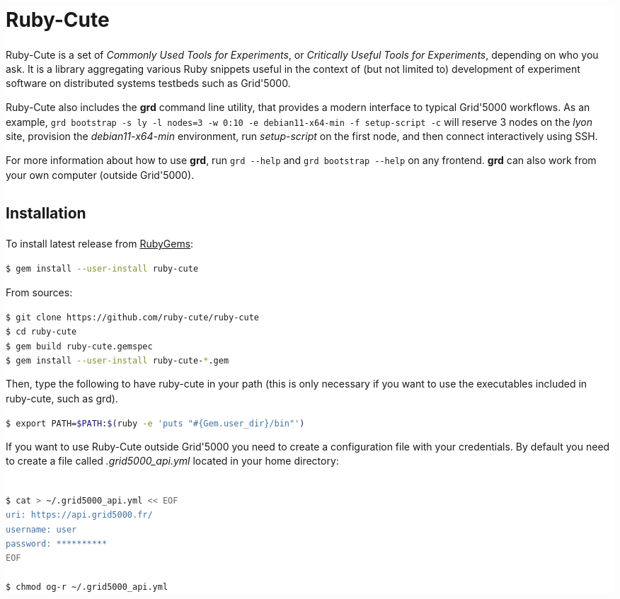 # Ruby-Cute

Ruby-Cute is a set of *Commonly Used Tools for Experiments*, or *Critically
Useful Tools for Experiments*, depending on who you ask. It is a library
aggregating various Ruby snippets useful in the context of (but not limited to)
development of experiment software on distributed systems testbeds such as
Grid'5000.

Ruby-Cute also includes the **grd** command line utility, that provides a
modern interface to typical Grid'5000 workflows. As an example, `grd bootstrap -s
ly -l nodes=3 -w 0:10 -e debian11-x64-min -f setup-script -c` will reserve 3
nodes on the *lyon* site, provision the *debian11-x64-min* environment, run
*setup-script* on the first node, and then connect interactively using SSH.

For more information about how to use **grd**, run `grd --help` and `grd
bootstrap --help` on any frontend. **grd** can also work from your own computer
(outside Grid'5000).

## Installation

To install latest release from [RubyGems](https://rubygems.org/gems/ruby-cute):

```bash
$ gem install --user-install ruby-cute
```
From sources:

```bash
$ git clone https://github.com/ruby-cute/ruby-cute
$ cd ruby-cute
$ gem build ruby-cute.gemspec
$ gem install --user-install ruby-cute-*.gem
```

Then, type the following to have ruby-cute in your path (this is only necessary
if you want to use the executables included in ruby-cute, such as grd).

```bash
$ export PATH=$PATH:$(ruby -e 'puts "#{Gem.user_dir}/bin"')
```
If you want to use Ruby-Cute outside Grid'5000 you need to create a configuration file with your credentials.
By default you need to create a file called *.grid5000_api.yml* located in your home directory:

```bash

$ cat > ~/.grid5000_api.yml << EOF
uri: https://api.grid5000.fr/
username: user
password: **********
EOF

$ chmod og-r ~/.grid5000_api.yml

```
